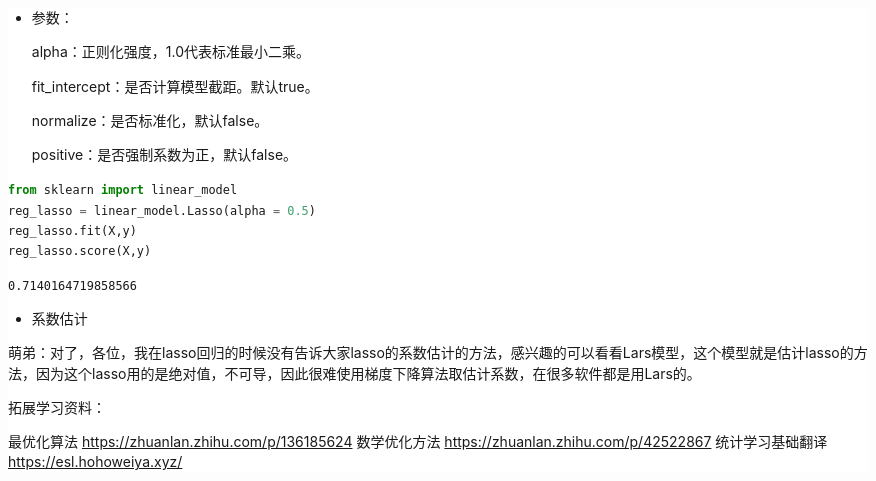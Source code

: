    - 参数：                
     
      alpha：正则化强度，1.0代表标准最小二乘。                
      
      fit_intercept：是否计算模型截距。默认true。     
      
      normalize：是否标准化，默认false。                   
      
      positive：是否强制系数为正，默认false。



```python
from sklearn import linear_model
reg_lasso = linear_model.Lasso(alpha = 0.5)
reg_lasso.fit(X,y)
reg_lasso.score(X,y)
```




    0.7140164719858566

- 系数估计

萌弟：对了，各位，我在lasso回归的时候没有告诉大家lasso的系数估计的方法，感兴趣的可以看看Lars模型，这个模型就是估计lasso的方法，因为这个lasso用的是绝对值，不可导，因此很难使用梯度下降算法取估计系数，在很多软件都是用Lars的。



拓展学习资料：

最优化算法 https://zhuanlan.zhihu.com/p/136185624
数学优化方法 https://zhuanlan.zhihu.com/p/42522867 
统计学习基础翻译 https://esl.hohoweiya.xyz/ 
